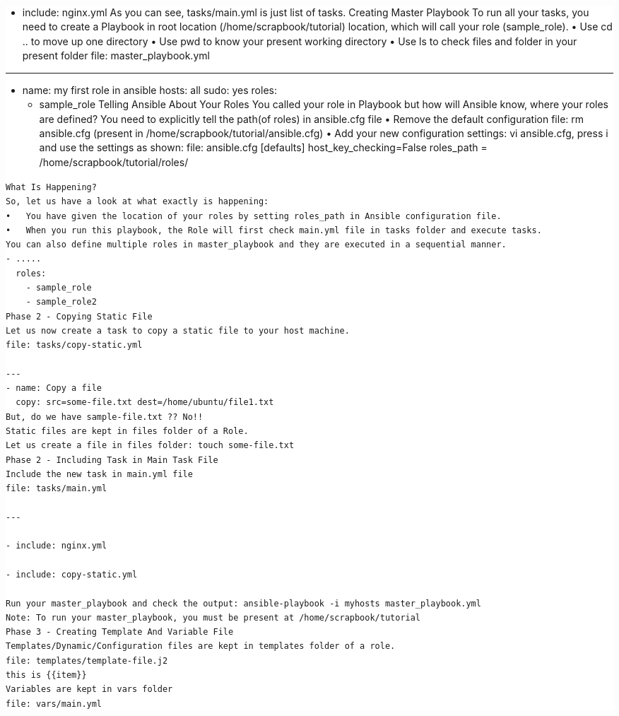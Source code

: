 - include: nginx.yml
As you can see, tasks/main.yml is just list of tasks.
Creating Master Playbook
To run all your tasks, you need to create a Playbook in root location (/home/scrapbook/tutorial) location, which will call your role (sample_role).
•	Use cd .. to move up one directory
•	Use pwd to know your present working directory
•	Use ls to check files and folder in your present folder
file: master_playbook.yml
---
- name: my first role in ansible
  hosts: all
  sudo: yes 
  roles:
    - sample_role
Telling Ansible About Your Roles
You called your role in Playbook but how will Ansible know, where your roles are defined?
You need to explicitly tell the path(of roles) in ansible.cfg file
•	Remove the default configuration file: rm ansible.cfg (present in /home/scrapbook/tutorial/ansible.cfg)
•	Add your new configuration settings: vi ansible.cfg, press i and use the settings as shown:
file: ansible.cfg
[defaults]
host_key_checking=False
roles_path = /home/scrapbook/tutorial/roles/
```
What Is Happening?
So, let us have a look at what exactly is happening:
•	You have given the location of your roles by setting roles_path in Ansible configuration file.
•	When you run this playbook, the Role will first check main.yml file in tasks folder and execute tasks.
You can also define multiple roles in master_playbook and they are executed in a sequential manner.
- .....
  roles:
    - sample_role
    - sample_role2
Phase 2 - Copying Static File
Let us now create a task to copy a static file to your host machine.
file: tasks/copy-static.yml

---
- name: Copy a file
  copy: src=some-file.txt dest=/home/ubuntu/file1.txt
But, do we have sample-file.txt ?? No!!
Static files are kept in files folder of a Role.
Let us create a file in files folder: touch some-file.txt
Phase 2 - Including Task in Main Task File
Include the new task in main.yml file
file: tasks/main.yml

---

- include: nginx.yml

- include: copy-static.yml

Run your master_playbook and check the output: ansible-playbook -i myhosts master_playbook.yml
Note: To run your master_playbook, you must be present at /home/scrapbook/tutorial
Phase 3 - Creating Template And Variable File
Templates/Dynamic/Configuration files are kept in templates folder of a role.
file: templates/template-file.j2
this is {{item}}
Variables are kept in vars folder
file: vars/main.yml
```
